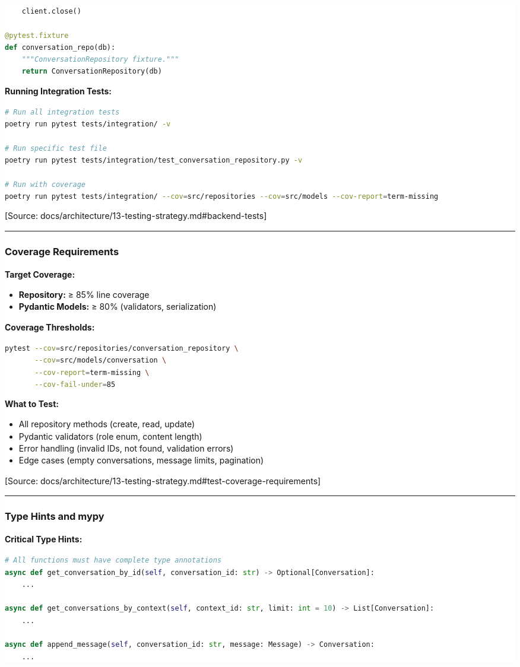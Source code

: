 ```python
    client.close()

@pytest.fixture
def conversation_repo(db):
    """ConversationRepository fixture."""
    return ConversationRepository(db)
```

**Running Integration Tests:**
```bash
# Run all integration tests
poetry run pytest tests/integration/ -v

# Run specific test file
poetry run pytest tests/integration/test_conversation_repository.py -v

# Run with coverage
poetry run pytest tests/integration/ --cov=src/repositories --cov=src/models --cov-report=term-missing
```

[Source: docs/architecture/13-testing-strategy.md#backend-tests]

---

### Coverage Requirements

**Target Coverage:**
- **Repository:** ≥ 85% line coverage
- **Pydantic Models:** ≥ 80% (validators, serialization)

**Coverage Thresholds:**
```bash
pytest --cov=src/repositories/conversation_repository \
       --cov=src/models/conversation \
       --cov-report=term-missing \
       --cov-fail-under=85
```

**What to Test:**
- All repository methods (create, read, update)
- Pydantic validators (role enum, content length)
- Error handling (invalid IDs, not found, validation errors)
- Edge cases (empty conversations, message limits, pagination)

[Source: docs/architecture/13-testing-strategy.md#test-coverage-requirements]

---

### Type Hints and mypy

**Critical Type Hints:**
```python
# All functions must have complete type annotations
async def get_conversation_by_id(self, conversation_id: str) -> Optional[Conversation]:
    ...

async def get_conversations_by_context(self, context_id: str, limit: int = 10) -> List[Conversation]:
    ...

async def append_message(self, conversation_id: str, message: Message) -> Conversation:
    ...
```
